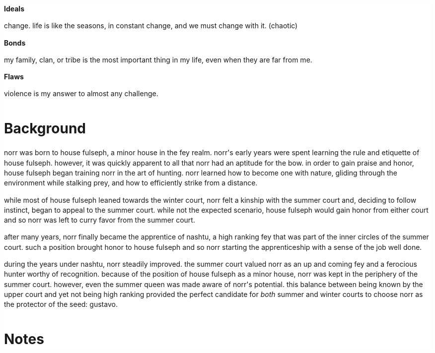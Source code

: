 **Ideals**

change. life is like the seasons, in constant change, and we must change with it. (chaotic)

**Bonds**

my family, clan, or tribe is the most important thing in my life, even when they are far from me.

**Flaws**

violence is my answer to almost any challenge.

# Background

norr was born to house fulseph, a minor house in the fey realm. norr's early years were spent learning the rule and etiquette of house fulseph. however, it was quickly apparent to all that norr had an aptitude for the bow. in order to gain praise and honor, house fulseph began training norr in the art of hunting. norr learned how to become one with nature, gliding through the  environment while stalking prey, and how to efficiently strike from a distance. 


while most of house fulseph leaned towards the winter court, norr felt a kinship with the summer court and, deciding to follow instinct, began to appeal to the summer court. while not the expected scenario, house fulseph would gain honor from either court and so norr was left to curry favor from the summer court. 


after many years, norr finally became the apprentice of nashtu, a high ranking fey that was part of the inner circles of the summer court. such a position brought honor to house fulseph and so norr starting the apprenticeship with a sense of the job well done.  


during the years under nashtu, norr steadily improved. the summer court valued norr as an up and coming fey and a ferocious hunter worthy of recognition. because of the position of house fulseph as a minor house, norr was kept in the periphery of the summer court. however, even the summer queen was made aware of norr's potential. this balance between being known by the upper court and yet not being high ranking provided the perfect candidate for *both* summer and winter courts to choose norr as the protector of the seed: gustavo.

# Notes



